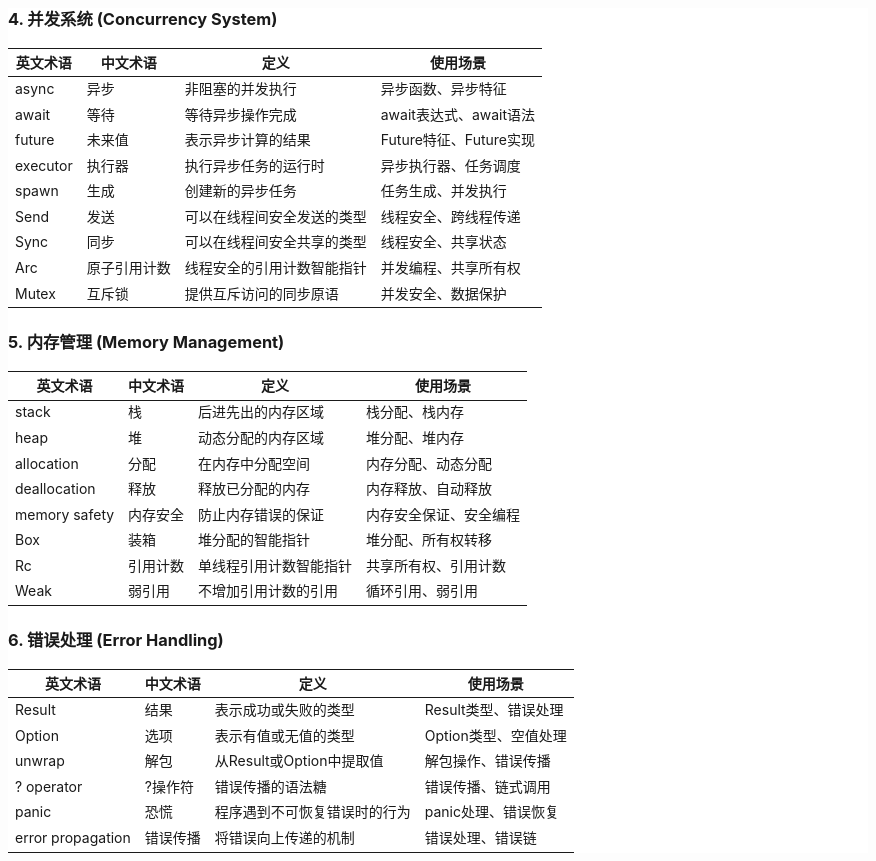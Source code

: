### 4. 并发系统 (Concurrency System)

| 英文术语 | 中文术语 | 定义 | 使用场景 |
|----------|----------|------|----------|
| async | 异步 | 非阻塞的并发执行 | 异步函数、异步特征 |
| await | 等待 | 等待异步操作完成 | await表达式、await语法 |
| future | 未来值 | 表示异步计算的结果 | Future特征、Future实现 |
| executor | 执行器 | 执行异步任务的运行时 | 异步执行器、任务调度 |
| spawn | 生成 | 创建新的异步任务 | 任务生成、并发执行 |
| Send | 发送 | 可以在线程间安全发送的类型 | 线程安全、跨线程传递 |
| Sync | 同步 | 可以在线程间安全共享的类型 | 线程安全、共享状态 |
| Arc | 原子引用计数 | 线程安全的引用计数智能指针 | 并发编程、共享所有权 |
| Mutex | 互斥锁 | 提供互斥访问的同步原语 | 并发安全、数据保护 |

### 5. 内存管理 (Memory Management)

| 英文术语 | 中文术语 | 定义 | 使用场景 |
|----------|----------|------|----------|
| stack | 栈 | 后进先出的内存区域 | 栈分配、栈内存 |
| heap | 堆 | 动态分配的内存区域 | 堆分配、堆内存 |
| allocation | 分配 | 在内存中分配空间 | 内存分配、动态分配 |
| deallocation | 释放 | 释放已分配的内存 | 内存释放、自动释放 |
| memory safety | 内存安全 | 防止内存错误的保证 | 内存安全保证、安全编程 |
| Box | 装箱 | 堆分配的智能指针 | 堆分配、所有权转移 |
| Rc | 引用计数 | 单线程引用计数智能指针 | 共享所有权、引用计数 |
| Weak | 弱引用 | 不增加引用计数的引用 | 循环引用、弱引用 |

### 6. 错误处理 (Error Handling)

| 英文术语 | 中文术语 | 定义 | 使用场景 |
|----------|----------|------|----------|
| Result | 结果 | 表示成功或失败的类型 | Result类型、错误处理 |
| Option | 选项 | 表示有值或无值的类型 | Option类型、空值处理 |
| unwrap | 解包 | 从Result或Option中提取值 | 解包操作、错误传播 |
| ? operator | ?操作符 | 错误传播的语法糖 | 错误传播、链式调用 |
| panic | 恐慌 | 程序遇到不可恢复错误时的行为 | panic处理、错误恢复 |
| error propagation | 错误传播 | 将错误向上传递的机制 | 错误处理、错误链 |
